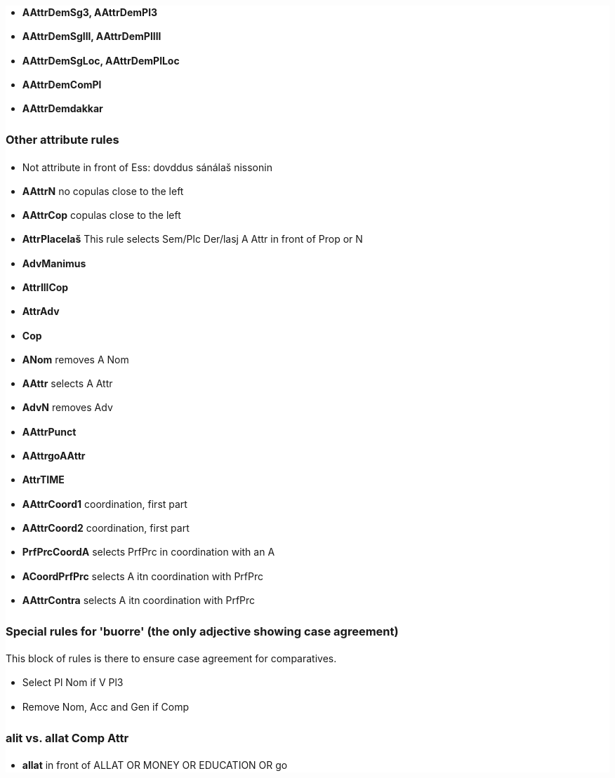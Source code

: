 * **AAttrDemSg3, AAttrDemPl3** 

* **AAttrDemSgIll, AAttrDemPlIll** 

* **AAttrDemSgLoc, AAttrDemPlLoc** 

* **AAttrDemComPl** 

* **AAttrDemdakkar** 

### Other attribute rules 

* Not attribute in front of Ess: dovddus sánálaš nissonin

* **AAttrN** no copulas close to the left

* **AAttrCop**  copulas close to the left

* **AttrPlacelaš** This rule selects Sem/Plc Der/lasj A Attr in front of Prop or N

* **AdvManimus** 

* **AttrIllCop** 

* **AttrAdv** 

* **Cop** 

* **ANom**  removes A Nom

* **AAttr**  selects A Attr

* **AdvN** removes Adv   

* **AAttrPunct**    

* **AAttrgoAAttr**    

* **AttrTIME**    

* **AAttrCoord1** coordination, first part

* **AAttrCoord2** coordination, first part

* **PrfPrcCoordA** selects PrfPrc in coordination with an A

* **ACoordPrfPrc** selects A itn coordination with PrfPrc 

* **AAttrContra** selects A itn coordination with PrfPrc 

### Special rules for 'buorre' (the only adjective showing case agreement)

This block of rules is there to ensure case agreement for comparatives.

* Select Pl Nom if V Pl3

* Remove Nom, Acc and Gen if Comp

### alit vs. allat Comp Attr

* **allat** in front of ALLAT OR MONEY OR EDUCATION OR go
